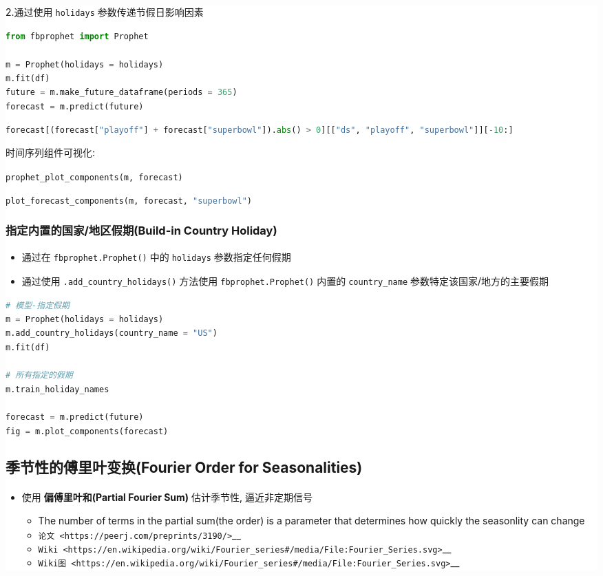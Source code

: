 2.通过使用 ``holidays`` 参数传递节假日影响因素

```python
from fbprophet import Prophet

m = Prophet(holidays = holidays)
m.fit(df)
future = m.make_future_dataframe(periods = 365)
forecast = m.predict(future)
```

```python
forecast[(forecast["playoff"] + forecast["superbowl"]).abs() > 0][["ds", "playoff", "superbowl"]][-10:]
```

时间序列组件可视化: 

```python
prophet_plot_components(m, forecast)
```

```python
plot_forecast_components(m, forecast, "superbowl")
```


### 指定内置的国家/地区假期(Build-in Country Holiday)

- 通过在 ``fbprophet.Prophet()`` 中的 ``holidays`` 参数指定任何假期

- 通过使用 ``.add_country_holidays()`` 方法使用 ``fbprophet.Prophet()``
   内置的 ``country_name`` 参数特定该国家/地方的主要假期

```python
# 模型-指定假期
m = Prophet(holidays = holidays)
m.add_country_holidays(country_name = "US")
m.fit(df)

# 所有指定的假期
m.train_holiday_names

forecast = m.predict(future)
fig = m.plot_components(forecast)
```


## 季节性的傅里叶变换(Fourier Order for Seasonalities)

- 使用 **偏傅里叶和(Partial Fourier Sum)** 估计季节性, 逼近非定期信号

   - The number of terms in the partial sum(the order) is a parameter
      that determines how quickly the seasonlity can change
   - `论文 <https://peerj.com/preprints/3190/>`__
   - `Wiki <https://en.wikipedia.org/wiki/Fourier_series#/media/File:Fourier_Series.svg>`__
   - `Wiki图 <https://en.wikipedia.org/wiki/Fourier_series#/media/File:Fourier_Series.svg>`__
